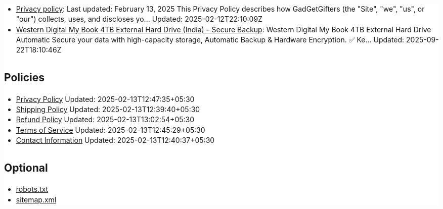 - [Privacy policy](https://gadgetgifters.com/pages/privacy-policy): Last updated: February 13, 2025 This Privacy Policy describes how GadGetGifters (the "Site", "we", "us", or "our") collects, uses, and discloses yo...
  Updated: 2025-02-12T22:10:09Z
- [Western Digital My Book 4TB External Hard Drive (India) – Secure Backup](https://gadgetgifters.com/pages/western-digital-my-book-4tb-external-hard-drive-india): Western Digital My Book 4TB External Hard Drive Automatic Secure your data with high-capacity storage, Automatic Backup & Hardware Encryption. ✅ Ke...
  Updated: 2025-09-22T18:10:46Z

## Policies

- [Privacy Policy](https://gadgetgifters.com/policies/privacy-policy)
  Updated: 2025-02-13T12:47:35+05:30
- [Shipping Policy](https://gadgetgifters.com/policies/shipping-policy)
  Updated: 2025-02-13T12:39:40+05:30
- [Refund Policy](https://gadgetgifters.com/policies/refund-policy)
  Updated: 2025-02-13T13:02:54+05:30
- [Terms of Service](https://gadgetgifters.com/policies/terms-of-service)
  Updated: 2025-02-13T12:45:29+05:30
- [Contact Information](https://gadgetgifters.com/policies/contact-information)
  Updated: 2025-02-13T12:40:37+05:30

## Optional

- [robots.txt](https://gadgetgifters.com/robots.txt)
- [sitemap.xml](https://gadgetgifters.com/sitemap.xml)
